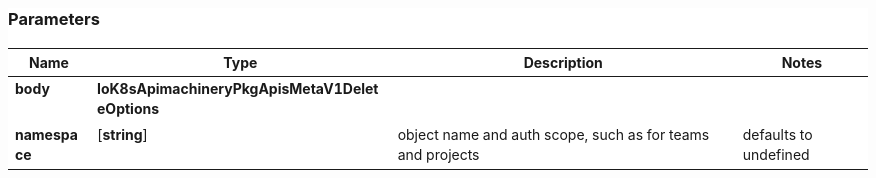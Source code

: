 ```typescript
```

### Parameters

| Name          | Type          | Description   | Notes                                 |
| ------------- | ------------- | ------------- | ------------- |
| **body** | **IoK8sApimachineryPkgApisMetaV1DeleteOptions**|  |
| **namespace** | [**string**] | object name and auth scope, such as for teams and projects | defaults to undefined |
